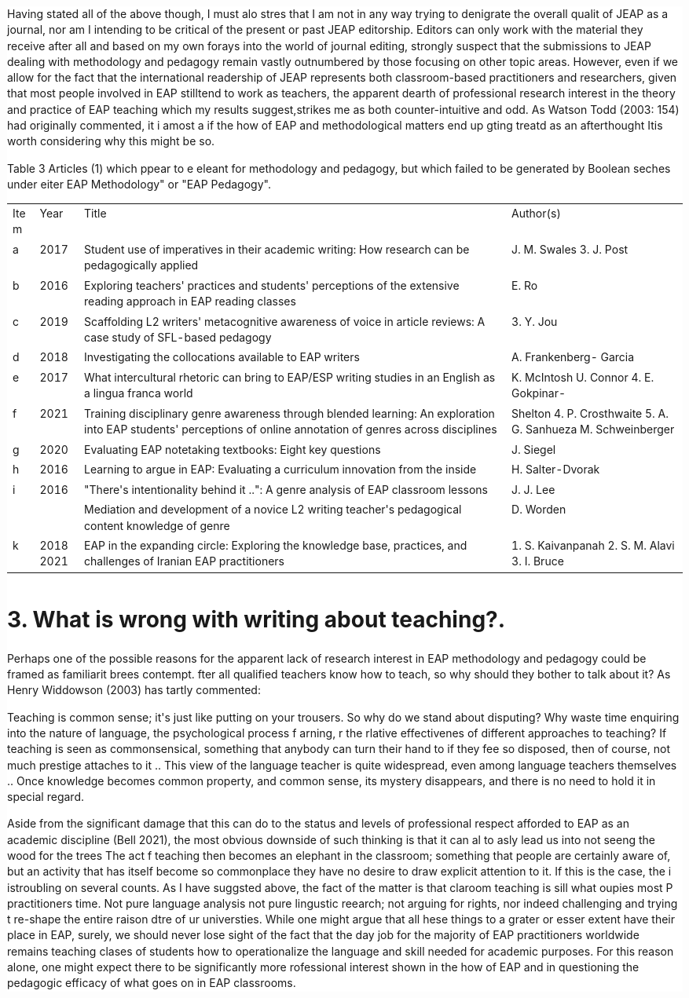 Having stated all of the above though, I must alo stres that I am not in any way trying to denigrate the overall qualit of JEAP as a journal, nor am I intending to be critical of the present or past JEAP editorship. Editors can only work with the material they receive after all and based on my own forays into the world of journal editing, strongly suspect that the submissions to JEAP dealing with methodology and pedagogy remain vastly outnumbered by those focusing on other topic areas. However, even if we allow for the fact that the international readership of JEAP represents both classroom-based practitioners and researchers, given that most people involved in EAP stilltend to work as teachers, the apparent dearth of professional research interest in the theory and practice of EAP teaching which my results suggest,strikes me as both counter-intuitive and odd. As Watson Todd (2003: 154) had originally commented, it i amost a if the how of EAP and methodological matters end up gting treatd as an afterthought Itis worth considering why this might be so.

Table 3 Articles (1) which ppear to e eleant for methodology and pedagogy, but which failed to be generated by Boolean seches under eiter EAP Methodology" or "EAP Pedagogy".   

<html><body><table><tr><td>Item</td><td>Year</td><td>Title</td><td>Author(s)</td></tr><tr><td>a</td><td>2017</td><td>Student use of imperatives in their academic writing: How research can be pedagogically applied</td><td>J. M. Swales 3. J. Post</td></tr><tr><td>b</td><td>2016</td><td>Exploring teachers&#x27; practices and students&#x27; perceptions of the extensive reading approach in EAP reading classes</td><td>E. Ro</td></tr><tr><td>c</td><td>2019</td><td>Scaffolding L2 writers&#x27; metacognitive awareness of voice in article reviews: A case study of SFL-based pedagogy</td><td>3. Y. Jou</td></tr><tr><td>d</td><td>2018</td><td>Investigating the collocations available to EAP writers</td><td>A. Frankenberg- Garcia</td></tr><tr><td>e</td><td>2017</td><td>What intercultural rhetoric can bring to EAP/ESP writing studies in an English as a lingua franca world</td><td>K. McIntosh U. Connor 4. E. Gokpinar-</td></tr><tr><td>f</td><td>2021</td><td>Training disciplinary genre awareness through blended learning: An exploration into EAP students&#x27; perceptions of online annotation of genres across disciplines</td><td>Shelton 4. P. Crosthwaite 5. A. G. Sanhueza M. Schweinberger</td></tr><tr><td>g</td><td>2020</td><td>Evaluating EAP notetaking textbooks: Eight key questions</td><td> J. Siegel</td></tr><tr><td>h</td><td>2016</td><td> Learning to argue in EAP: Evaluating a curriculum innovation from the inside</td><td>H. Salter-Dvorak</td></tr><tr><td>i</td><td>2016</td><td>&quot;There&#x27;s intentionality behind it ..&quot;: A genre analysis of EAP classroom lessons</td><td>J. J. Lee</td></tr><tr><td></td><td></td><td> Mediation and development of a novice L2 writing teacher&#x27;s pedagogical content knowledge of genre</td><td>D. Worden</td></tr><tr><td>k</td><td>2018 2021</td><td>EAP in the expanding circle: Exploring the knowledge base, practices, and challenges of Iranian EAP practitioners</td><td>1. S. Kaivanpanah 2. S. M. Alavi 3. I. Bruce</td></tr></table></body></html>

# 3. What is wrong with writing about teaching?.

Perhaps one of the possible reasons for the apparent lack of research interest in EAP methodology and pedagogy could be framed as familiarit brees contempt. fter all qualified teachers know how to teach, so why should they bother to talk about it? As Henry Widdowson (2003) has tartly commented:

Teaching is common sense; it's just like putting on your trousers. So why do we stand about disputing? Why waste time enquiring into the nature of language, the psychological process f arning, r the rlative effectivenes of different approaches to teaching? If teaching is seen as commonsensical, something that anybody can turn their hand to if they fee so disposed, then of course, not much prestige attaches to it .. This view of the language teacher is quite widespread, even among language teachers themselves .. Once knowledge becomes common property, and common sense, its mystery disappears, and there is no need to hold it in special regard.

Aside from the significant damage that this can do to the status and levels of professional respect afforded to EAP as an academic discipline (Bell 2021), the most obvious downside of such thinking is that it can al to asly lead us into not seeng the wood for the trees The act f teaching then becomes an elephant in the classroom; something that people are certainly aware of, but an activity that has itself become so commonplace they have no desire to draw explicit attention to it. If this is the case, the i istroubling on several counts. As I have suggsted above, the fact of the matter is that claroom teaching is sill what oupies most P practitioners time. Not pure language analysis not pure lingustic reearch; not arguing for rights, nor indeed challenging and trying t re-shape the entire raison dtre of ur universties. While one might argue that all hese things to a grater or esser extent have their place in EAP, surely, we should never lose sight of the fact that the day job for the majority of EAP practitioners worldwide remains teaching clases of students how to operationalize the language and skill needed for academic purposes. For this reason alone, one might expect there to be significantly more rofessional interest shown in the how of EAP and in questioning the pedagogic efficacy of what goes on in EAP classrooms.